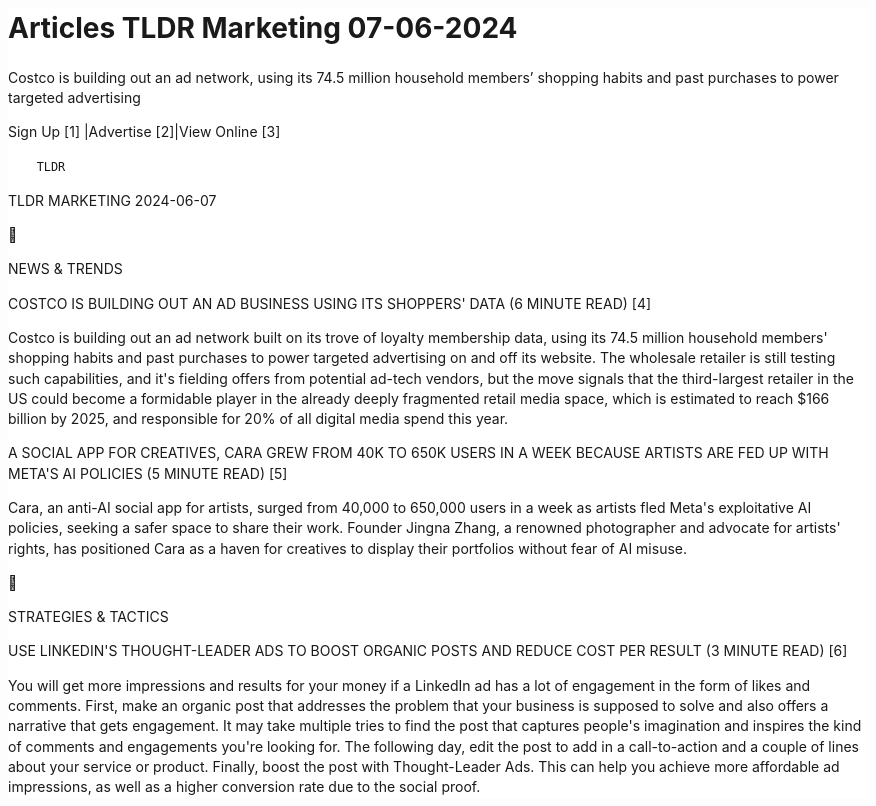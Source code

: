 # Articles TLDR Marketing 07-06-2024

Costco is building out an ad network, using its 74.5 million household
members’ shopping habits and past purchases to power targeted
advertising  

 Sign Up [1] |Advertise [2]|View Online [3] 

		TLDR 

TLDR MARKETING 2024-06-07

📱 

NEWS & TRENDS

 COSTCO IS BUILDING OUT AN AD BUSINESS USING ITS SHOPPERS' DATA (6
MINUTE READ) [4] 

 Costco is building out an ad network built on its trove of loyalty
membership data, using its 74.5 million household members' shopping
habits and past purchases to power targeted advertising on and off its
website. The wholesale retailer is still testing such capabilities,
and it's fielding offers from potential ad-tech vendors, but the move
signals that the third-largest retailer in the US could become a
formidable player in the already deeply fragmented retail media space,
which is estimated to reach $166 billion by 2025, and responsible for
20% of all digital media spend this year. 

 A SOCIAL APP FOR CREATIVES, CARA GREW FROM 40K TO 650K USERS IN A
WEEK BECAUSE ARTISTS ARE FED UP WITH META'S AI POLICIES (5 MINUTE
READ) [5] 

 Cara, an anti-AI social app for artists, surged from 40,000 to
650,000 users in a week as artists fled Meta's exploitative AI
policies, seeking a safer space to share their work. Founder Jingna
Zhang, a renowned photographer and advocate for artists' rights, has
positioned Cara as a haven for creatives to display their portfolios
without fear of AI misuse. 

🚀 

STRATEGIES & TACTICS

 USE LINKEDIN'S THOUGHT-LEADER ADS TO BOOST ORGANIC POSTS AND REDUCE
COST PER RESULT (3 MINUTE READ) [6] 

 You will get more impressions and results for your money if a
LinkedIn ad has a lot of engagement in the form of likes and comments.
First, make an organic post that addresses the problem that your
business is supposed to solve and also offers a narrative that gets
engagement. It may take multiple tries to find the post that captures
people's imagination and inspires the kind of comments and engagements
you're looking for. The following day, edit the post to add in a
call-to-action and a couple of lines about your service or product.
Finally, boost the post with Thought-Leader Ads. This can help you
achieve more affordable ad impressions, as well as a higher conversion
rate due to the social proof. 
